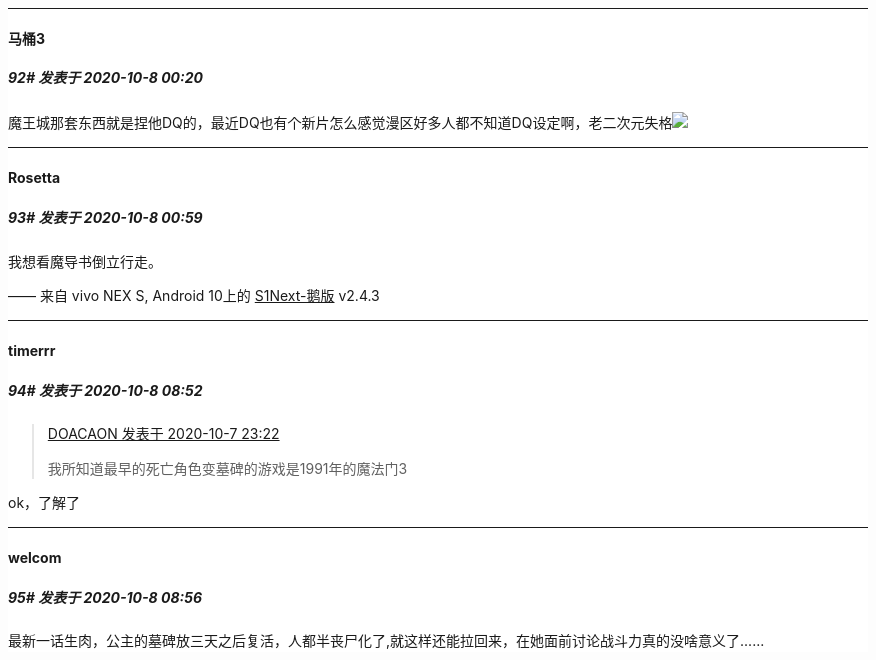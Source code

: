 





-----

####  马桶3  
##### 92#       发表于 2020-10-8 00:20




魔王城那套东西就是捏他DQ的，最近DQ也有个新片怎么感觉漫区好多人都不知道DQ设定啊，老二次元失格<img src="https://static.saraba1st.com/image/smiley/face2017/180.png" referrerpolicy="no-referrer">







-----

####  Rosetta  
##### 93#       发表于 2020-10-8 00:59




我想看魔导书倒立行走。

—— 来自 vivo NEX S, Android 10上的 [S1Next-鹅版](https://github.com/ykrank/S1-Next/releases) v2.4.3







-----

####  timerrr  
##### 94#       发表于 2020-10-8 08:52



<blockquote><a href="httphttps://bbs.saraba1st.com/2b/forum.php?mod=redirect&amp;goto=findpost&amp;pid=48982020&amp;ptid=1909785" target="_blank">DOACAON 发表于 2020-10-7 23:22</a>

我所知道最早的死亡角色变墓碑的游戏是1991年的魔法门3</blockquote>
ok，了解了







-----

####  welcom  
##### 95#       发表于 2020-10-8 08:56




最新一话生肉，公主的墓碑放三天之后复活，人都半丧尸化了,就这样还能拉回来，在她面前讨论战斗力真的没啥意义了......
